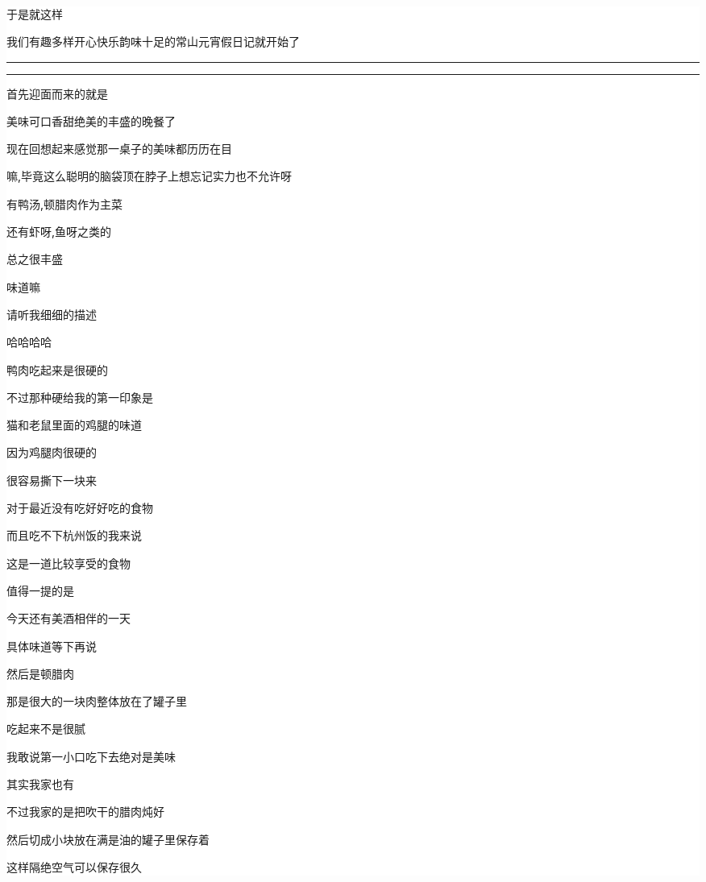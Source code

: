 于是就这样

我们有趣多样开心快乐韵味十足的常山元宵假日记就开始了

----------

---------------

首先迎面而来的就是

美味可口香甜绝美的丰盛的晚餐了

现在回想起来感觉那一桌子的美味都历历在目

嘛,毕竟这么聪明的脑袋顶在脖子上想忘记实力也不允许呀

有鸭汤,顿腊肉作为主菜

还有虾呀,鱼呀之类的

总之很丰盛

味道嘛

请听我细细的描述

哈哈哈哈

鸭肉吃起来是很硬的

不过那种硬给我的第一印象是

猫和老鼠里面的鸡腿的味道

因为鸡腿肉很硬的

很容易撕下一块来

对于最近没有吃好好吃的食物

而且吃不下杭州饭的我来说

这是一道比较享受的食物

值得一提的是

今天还有美酒相伴的一天

具体味道等下再说

然后是顿腊肉

那是很大的一块肉整体放在了罐子里

吃起来不是很腻

我敢说第一小口吃下去绝对是美味

其实我家也有

不过我家的是把吹干的腊肉炖好

然后切成小块放在满是油的罐子里保存着

这样隔绝空气可以保存很久
